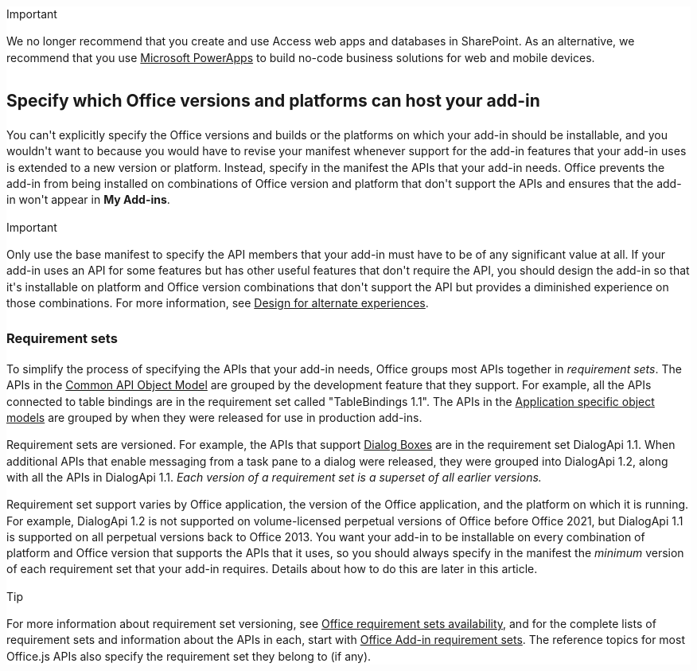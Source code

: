 > [!IMPORTANT]
> We no longer recommend that you create and use Access web apps and databases in SharePoint. As an alternative, we recommend that you use [Microsoft PowerApps](https://powerapps.microsoft.com/) to build no-code business solutions for web and mobile devices.

## Specify which Office versions and platforms can host your add-in

You can't explicitly specify the Office versions and builds or the platforms on which your add-in should be installable, and you wouldn't want to because you would have to revise your manifest whenever support for the add-in features that your add-in uses is extended to a new version or platform. Instead, specify in the manifest the APIs that your add-in needs. Office prevents the add-in from being installed on combinations of Office version and platform that don't support the APIs and ensures that the add-in won't appear in **My Add-ins**.

> [!IMPORTANT]
> Only use the base manifest to specify the API members that your add-in must have to be of any significant value at all. If your add-in uses an API for some features but has other useful features that don't require the API, you should design the add-in so that it's installable on platform and Office version combinations that don't support the API but provides a diminished experience on those combinations. For more information, see [Design for alternate experiences](#design-for-alternate-experiences).

### Requirement sets

To simplify the process of specifying the APIs that your add-in needs, Office groups most APIs together in *requirement sets*. The APIs in the [Common API Object Model](understanding-the-javascript-api-for-office.md#api-models) are grouped by the development feature that they support. For example, all the APIs connected to table bindings are in the requirement set called "TableBindings 1.1". The APIs in the [Application specific object models](understanding-the-javascript-api-for-office.md#api-models) are grouped by when they were released for use in production add-ins.

Requirement sets are versioned. For example, the APIs that support [Dialog Boxes](../develop/dialog-api-in-office-add-ins.md) are in the requirement set DialogApi 1.1. When additional APIs that enable messaging from a task pane to a dialog were released, they were grouped into DialogApi 1.2, along with all the APIs in DialogApi 1.1. *Each version of a requirement set is a superset of all earlier versions.*

Requirement set support varies by Office application, the version of the Office application, and the platform on which it is running. For example, DialogApi 1.2 is not supported on volume-licensed perpetual versions of Office before Office 2021, but DialogApi 1.1 is supported on all perpetual versions back to Office 2013. You want your add-in to be installable on every combination of platform and Office version that supports the APIs that it uses, so you should always specify in the manifest the *minimum* version of each requirement set that your add-in requires. Details about how to do this are later in this article.

> [!TIP]
> For more information about requirement set versioning, see [Office requirement sets availability](office-versions-and-requirement-sets.md#office-requirement-sets-availability), and for the complete lists of requirement sets and information about the APIs in each, start with [Office Add-in requirement sets](/javascript/api/requirement-sets/common/office-add-in-requirement-sets). The reference topics for most Office.js APIs also specify the requirement set they belong to (if any).
